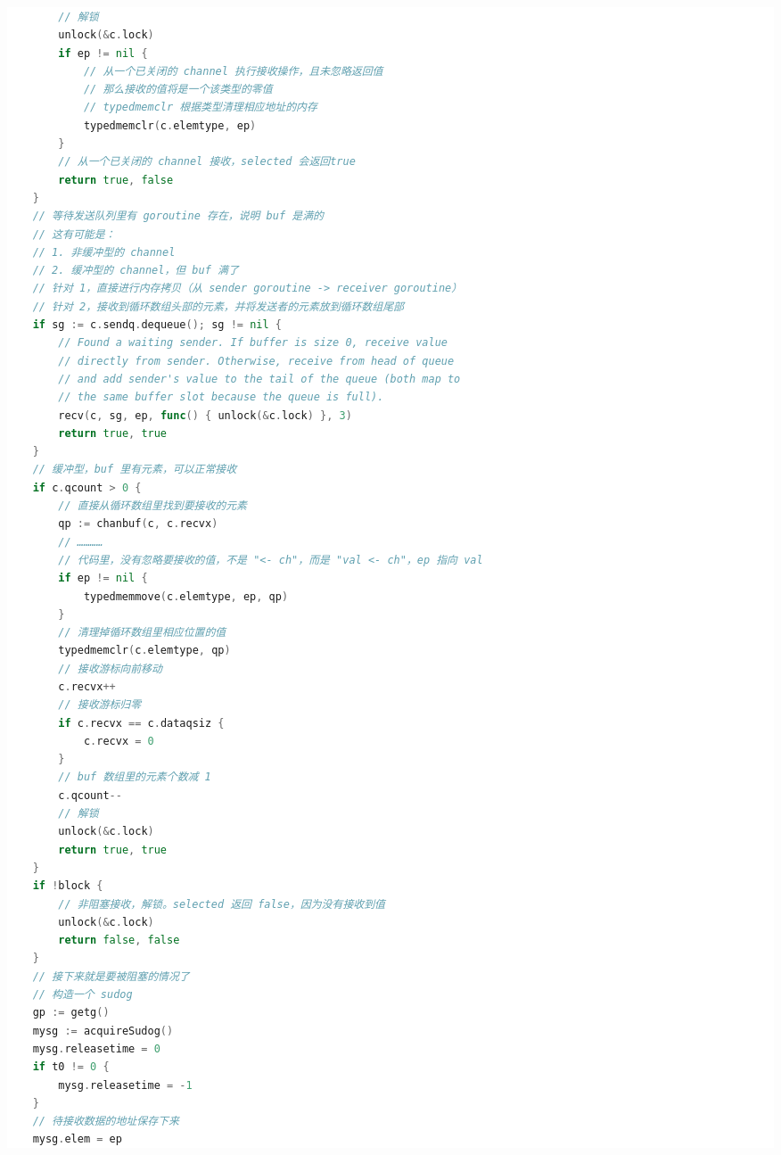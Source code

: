```go
		// 解锁
		unlock(&c.lock)
		if ep != nil {
			// 从一个已关闭的 channel 执行接收操作，且未忽略返回值
			// 那么接收的值将是一个该类型的零值
			// typedmemclr 根据类型清理相应地址的内存
			typedmemclr(c.elemtype, ep)
		}
		// 从一个已关闭的 channel 接收，selected 会返回true
		return true, false
	}
	// 等待发送队列里有 goroutine 存在，说明 buf 是满的
	// 这有可能是：
	// 1. 非缓冲型的 channel
	// 2. 缓冲型的 channel，但 buf 满了
	// 针对 1，直接进行内存拷贝（从 sender goroutine -> receiver goroutine）
	// 针对 2，接收到循环数组头部的元素，并将发送者的元素放到循环数组尾部
	if sg := c.sendq.dequeue(); sg != nil {
		// Found a waiting sender. If buffer is size 0, receive value
		// directly from sender. Otherwise, receive from head of queue
		// and add sender's value to the tail of the queue (both map to
		// the same buffer slot because the queue is full).
		recv(c, sg, ep, func() { unlock(&c.lock) }, 3)
		return true, true
	}
	// 缓冲型，buf 里有元素，可以正常接收
	if c.qcount > 0 {
		// 直接从循环数组里找到要接收的元素
		qp := chanbuf(c, c.recvx)
		// …………
		// 代码里，没有忽略要接收的值，不是 "<- ch"，而是 "val <- ch"，ep 指向 val
		if ep != nil {
			typedmemmove(c.elemtype, ep, qp)
		}
		// 清理掉循环数组里相应位置的值
		typedmemclr(c.elemtype, qp)
		// 接收游标向前移动
		c.recvx++
		// 接收游标归零
		if c.recvx == c.dataqsiz {
			c.recvx = 0
		}
		// buf 数组里的元素个数减 1
		c.qcount--
		// 解锁
		unlock(&c.lock)
		return true, true
	}
	if !block {
		// 非阻塞接收，解锁。selected 返回 false，因为没有接收到值
		unlock(&c.lock)
		return false, false
	}
	// 接下来就是要被阻塞的情况了
	// 构造一个 sudog
	gp := getg()
	mysg := acquireSudog()
	mysg.releasetime = 0
	if t0 != 0 {
		mysg.releasetime = -1
	}
	// 待接收数据的地址保存下来
	mysg.elem = ep
```